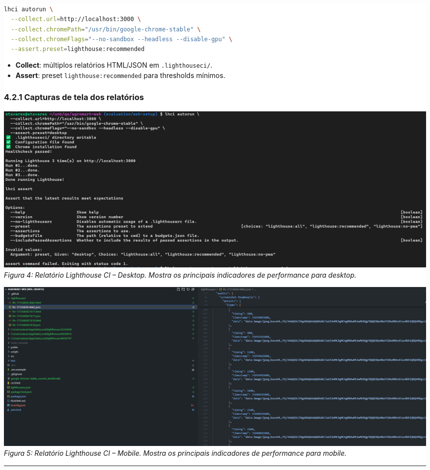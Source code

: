 ```bash
lhci autorun \
  --collect.url=http://localhost:3000 \
  --collect.chromePath="/usr/bin/google-chrome-stable" \
  --collect.chromeFlags="--no-sandbox --headless --disable-gpu" \
  --assert.preset=lighthouse:recommended
```

* **Collect**: múltiplos relatórios HTML/JSON em `.lighthouseci/`.
* **Assert**: preset `lighthouse:recommended` para thresholds mínimos.

### 4.2.1 Capturas de tela dos relatórios

![img1](../../images/img1.png)
*Figura 4: Relatório Lighthouse CI – Desktop. Mostra os principais indicadores de performance para desktop.*

![img2](../../images/img2.png)
*Figura 5: Relatório Lighthouse CI – Mobile. Mostra os principais indicadores de performance para mobile.*

---